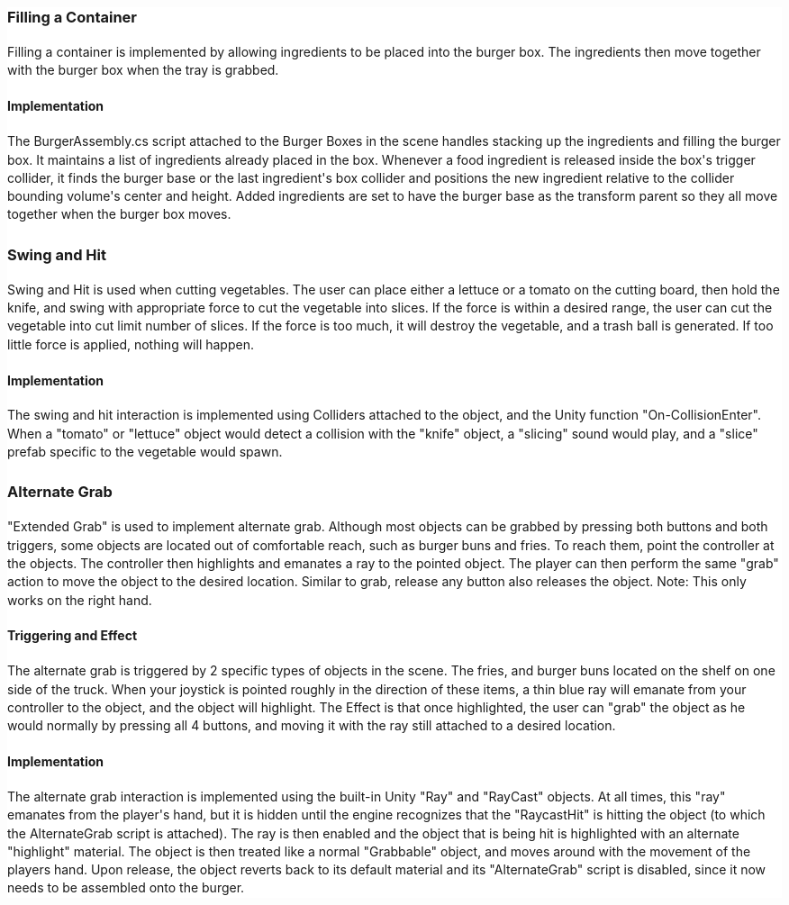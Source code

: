 ### Filling a Container
Filling a container is implemented by allowing ingredients to be placed
into the burger box. The ingredients then move together with the burger
box when the tray is grabbed.
#### Implementation
The BurgerAssembly.cs script attached to the Burger Boxes in the scene
handles stacking up the ingredients and filling the burger box. It
maintains a list of ingredients already placed in the box. Whenever a
food ingredient is released inside the box's trigger collider, it finds
the burger base or the last ingredient's box collider and positions the
new ingredient relative to the collider bounding volume's center and
height. Added ingredients are set to have the burger base as the
transform parent so they all move together when the burger box moves.

### Swing and Hit
Swing and Hit is used when cutting vegetables. The user can place either
a lettuce or a tomato on the cutting board, then hold the knife, and
swing with appropriate force to cut the vegetable into slices. If the
force is within a desired range, the user can cut the vegetable into cut
limit number of slices. If the force is too much, it will destroy the
vegetable, and a trash ball is generated. If too little force is
applied, nothing will happen.
#### Implementation
The swing and hit interaction is implemented using Colliders attached to
the object, and the Unity function "On-CollisionEnter". When a "tomato"
or "lettuce" object would detect a collision with the "knife" object, a
"slicing" sound would play, and a "slice" prefab specific to the
vegetable would spawn.

### Alternate Grab
"Extended Grab" is used to implement alternate grab. Although most
objects can be grabbed by pressing both buttons and both triggers, some
objects are located out of comfortable reach, such as burger buns and
fries. To reach them, point the controller at the objects. The
controller then highlights and emanates a ray to the pointed object. The
player can then perform the same "grab" action to move the object to the
desired location. Similar to grab, release any button also releases the
object. Note: This only works on the right hand.
#### Triggering and Effect
The alternate grab is triggered by 2 specific types of objects in the
scene. The fries, and burger buns located on the shelf on one side of
the truck. When your joystick is pointed roughly in the direction of
these items, a thin blue ray will emanate from your controller to the
object, and the object will highlight. The Effect is that once
highlighted, the user can "grab" the object as he would normally by
pressing all 4 buttons, and moving it with the ray still attached to a
desired location.
#### Implementation
The alternate grab interaction is implemented using the built-in Unity
"Ray" and "RayCast" objects. At all times, this "ray" emanates from the
player's hand, but it is hidden until the engine recognizes that the
"RaycastHit" is hitting the object (to which the AlternateGrab script is
attached). The ray is then enabled and the object that is being hit is
highlighted with an alternate "highlight" material. The object is then
treated like a normal "Grabbable" object, and moves around with the
movement of the players hand. Upon release, the object reverts back to
its default material and its "AlternateGrab" script is disabled, since
it now needs to be assembled onto the burger.
